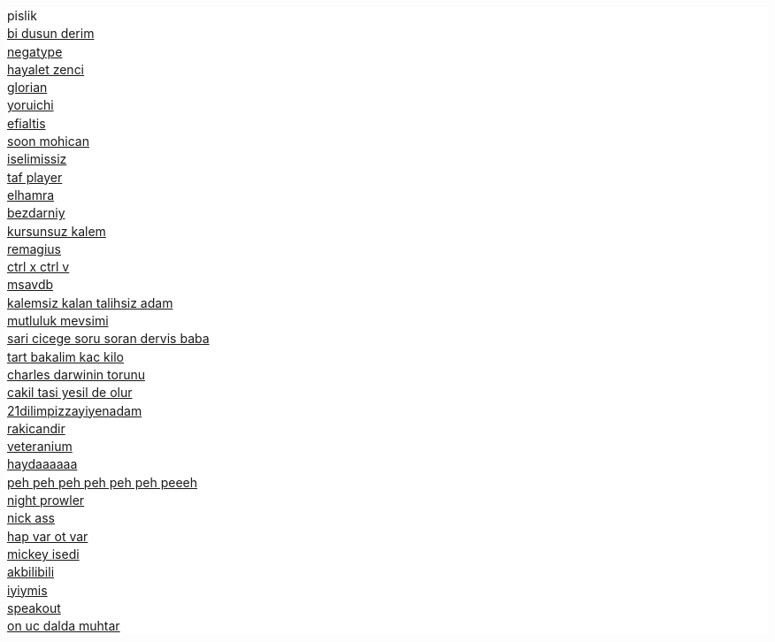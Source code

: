 pislik</a><br/><a rel="nofollow" class="url" target="_blank" href="https://eksisozluk.com/biri/bi-dusun-derim" title="https://eksisozluk.com/biri/bi-dusun-derim">bi dusun derim</a><br/><a rel="nofollow" class="url" target="_blank" href="https://eksisozluk.com/biri/negatype" title="https://eksisozluk.com/biri/negatype">negatype</a><br/><a rel="nofollow" class="url" target="_blank" href="https://eksisozluk.com/biri/hayalet-zenci" title="https://eksisozluk.com/biri/hayalet-zenci">hayalet zenci</a><br/><a rel="nofollow" class="url" target="_blank" href="https://eksisozluk.com/biri/glorian" title="https://eksisozluk.com/biri/glorian">glorian</a><br/><a rel="nofollow" class="url" target="_blank" href="https://eksisozluk.com/biri/yoruichi" title="https://eksisozluk.com/biri/yoruichi">yoruichi</a><br/><a rel="nofollow" class="url" target="_blank" href="https://eksisozluk.com/biri/efialtis" title="https://eksisozluk.com/biri/efialtis">efialtis</a><br/><a rel="nofollow" class="url" target="_blank" href="https://eksisozluk.com/biri/soon-mohican" title="https://eksisozluk.com/biri/soon-mohican">soon mohican</a><br/><a rel="nofollow" class="url" target="_blank" href="https://eksisozluk.com/biri/iselimissiz" title="https://eksisozluk.com/biri/iselimissiz">iselimissiz</a><br/><a rel="nofollow" class="url" target="_blank" href="https://eksisozluk.com/biri/taf-player" title="https://eksisozluk.com/biri/taf-player">taf player</a><br/><a rel="nofollow" class="url" target="_blank" href="https://eksisozluk.com/biri/elhamra" title="https://eksisozluk.com/biri/elhamra">elhamra</a><br/><a rel="nofollow" class="url" target="_blank" href="https://eksisozluk.com/biri/bezdarniy" title="https://eksisozluk.com/biri/bezdarniy">bezdarniy</a><br/><a rel="nofollow" class="url" target="_blank" href="https://eksisozluk.com/biri/kursunsuz-kalem" title="https://eksisozluk.com/biri/kursunsuz-kalem">kursunsuz kalem</a><br/><a rel="nofollow" class="url" target="_blank" href="https://eksisozluk.com/biri/remagius" title="https://eksisozluk.com/biri/remagius">remagius</a><br/><a rel="nofollow" class="url" target="_blank" href="https://eksisozluk.com/biri/ctrl-x-ctrl-v" title="https://eksisozluk.com/biri/ctrl-x-ctrl-v">ctrl x ctrl v</a><br/><a rel="nofollow" class="url" target="_blank" href="https://eksisozluk.com/biri/msavdb" title="https://eksisozluk.com/biri/msavdb">msavdb</a><br/><a rel="nofollow" class="url" target="_blank" href="https://eksisozluk.com/biri/kalemsiz-kalan-talihsiz-adam" title="https://eksisozluk.com/biri/kalemsiz-kalan-talihsiz-adam">kalemsiz kalan talihsiz adam</a><br/><a rel="nofollow" class="url" target="_blank" href="https://eksisozluk.com/biri/mutluluk-mevsimi" title="https://eksisozluk.com/biri/mutluluk-mevsimi">mutluluk mevsimi</a><br/><a rel="nofollow" class="url" target="_blank" href="https://eksisozluk.com/biri/sari-cicege-soru-soran-dervis-baba" title="https://eksisozluk.com/biri/sari-cicege-soru-soran-dervis-baba">sari cicege soru soran dervis baba</a><br/><a rel="nofollow" class="url" target="_blank" href="https://eksisozluk.com/biri/tart-bakalim-kac-kilo" title="https://eksisozluk.com/biri/tart-bakalim-kac-kilo">tart bakalim kac kilo</a><br/><a rel="nofollow" class="url" target="_blank" href="https://eksisozluk.com/biri/charles-darwinin-torunu" title="https://eksisozluk.com/biri/charles-darwinin-torunu">charles darwinin torunu</a><br/><a rel="nofollow" class="url" target="_blank" href="https://eksisozluk.com/biri/cakil-tasi-yesil-de-olur" title="https://eksisozluk.com/biri/cakil-tasi-yesil-de-olur">cakil tasi yesil de olur</a><br/><a rel="nofollow" class="url" target="_blank" href="https://eksisozluk.com/biri/21dilimpizzayiyenadam" title="https://eksisozluk.com/biri/21dilimpizzayiyenadam">21dilimpizzayiyenadam</a><br/><a rel="nofollow" class="url" target="_blank" href="https://eksisozluk.com/biri/rakicandir" title="https://eksisozluk.com/biri/rakicandir">rakicandir</a><br/><a rel="nofollow" class="url" target="_blank" href="https://eksisozluk.com/biri/veteranium" title="https://eksisozluk.com/biri/veteranium">veteranium</a><br/><a rel="nofollow" class="url" target="_blank" href="https://eksisozluk.com/biri/haydaaaaaa" title="https://eksisozluk.com/biri/haydaaaaaa">haydaaaaaa</a><br/><a rel="nofollow" class="url" target="_blank" href="https://eksisozluk.com/biri/peh-peh-peh-peh-peh-peh-peeeh" title="https://eksisozluk.com/biri/peh-peh-peh-peh-peh-peh-peeeh">peh peh peh peh peh peh peeeh</a><br/><a rel="nofollow" class="url" target="_blank" href="https://eksisozluk.com/biri/night-prowler" title="https://eksisozluk.com/biri/night-prowler">night prowler</a><br/><a rel="nofollow" class="url" target="_blank" href="https://eksisozluk.com/biri/nick-ass" title="https://eksisozluk.com/biri/nick-ass">nick ass</a><br/><a rel="nofollow" class="url" target="_blank" href="https://eksisozluk.com/biri/hap-var-ot-var" title="https://eksisozluk.com/biri/hap-var-ot-var">hap var ot var</a><br/><a rel="nofollow" class="url" target="_blank" href="https://eksisozluk.com/biri/mickey-isedi" title="https://eksisozluk.com/biri/mickey-isedi">mickey isedi</a><br/><a rel="nofollow" class="url" target="_blank" href="https://eksisozluk.com/biri/akbilibili" title="https://eksisozluk.com/biri/akbilibili">akbilibili</a><br/><a rel="nofollow" class="url" target="_blank" href="https://eksisozluk.com/biri/iyiymis" title="https://eksisozluk.com/biri/iyiymis">iyiymis</a><br/><a rel="nofollow" class="url" target="_blank" href="https://eksisozluk.com/biri/speakout" title="https://eksisozluk.com/biri/speakout">speakout</a><br/><a rel="nofollow" class="url" target="_blank" href="https://eksisozluk.com/biri/on-uc-dalda-muhtar-adayi" title="https://eksisozluk.com/biri/on-uc-dalda-muhtar-adayi">on uc dalda muhtar